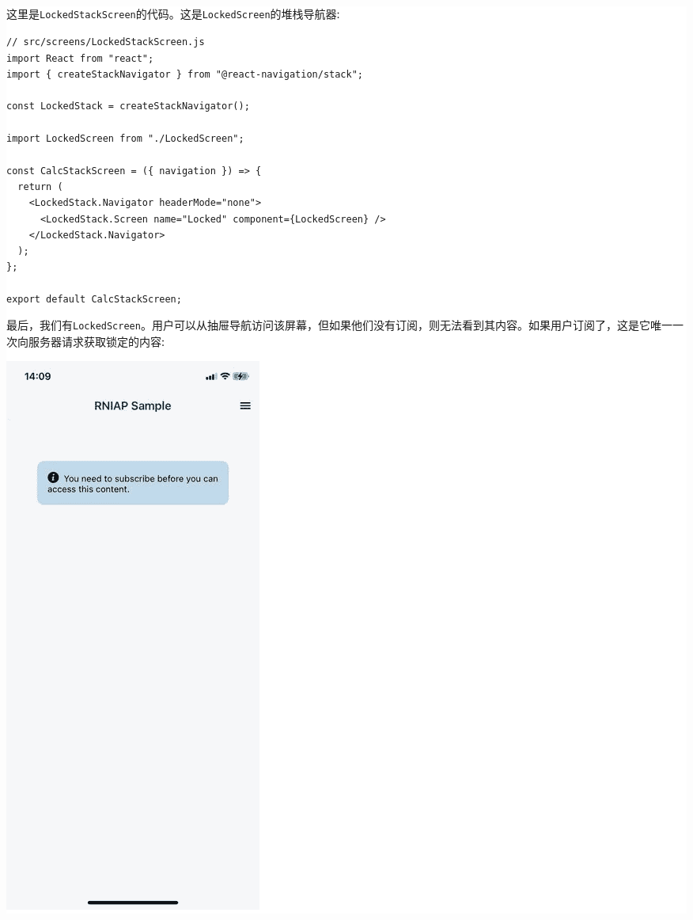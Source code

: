 这里是`LockedStackScreen`的代码。这是`LockedScreen`的堆栈导航器:

```
// src/screens/LockedStackScreen.js
import React from "react";
import { createStackNavigator } from "@react-navigation/stack";

const LockedStack = createStackNavigator();

import LockedScreen from "./LockedScreen";

const CalcStackScreen = ({ navigation }) => {
  return (
    <LockedStack.Navigator headerMode="none">
      <LockedStack.Screen name="Locked" component={LockedScreen} />
    </LockedStack.Navigator>
  );
};

export default CalcStackScreen;

```

最后，我们有`LockedScreen`。用户可以从抽屉导航访问该屏幕，但如果他们没有订阅，则无法看到其内容。如果用户订阅了，这是它唯一一次向服务器请求获取锁定的内容:

![Account Screen](img/f3d39127a817219b42407a5d3569c741.png)
